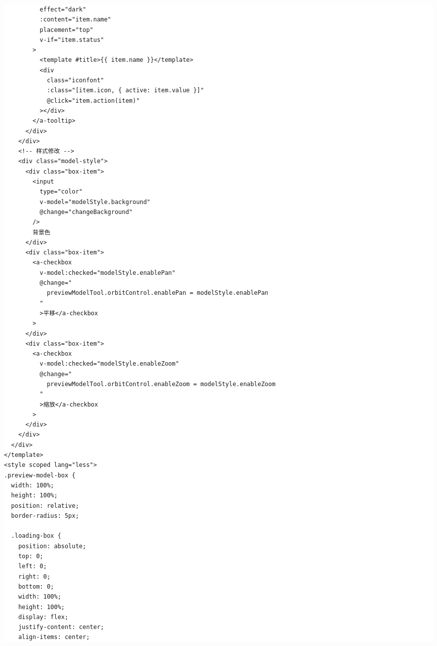 ```vue
          effect="dark"
          :content="item.name"
          placement="top"
          v-if="item.status"
        >
          <template #title>{{ item.name }}</template>
          <div
            class="iconfont"
            :class="[item.icon, { active: item.value }]"
            @click="item.action(item)"
          ></div>
        </a-tooltip>
      </div>
    </div>
    <!-- 样式修改 -->
    <div class="model-style">
      <div class="box-item">
        <input
          type="color"
          v-model="modelStyle.background"
          @change="changeBackground"
        />
        背景色
      </div>
      <div class="box-item">
        <a-checkbox
          v-model:checked="modelStyle.enablePan"
          @change="
            previewModelTool.orbitControl.enablePan = modelStyle.enablePan
          "
          >平移</a-checkbox
        >
      </div>
      <div class="box-item">
        <a-checkbox
          v-model:checked="modelStyle.enableZoom"
          @change="
            previewModelTool.orbitControl.enableZoom = modelStyle.enableZoom
          "
          >缩放</a-checkbox
        >
      </div>
    </div>
  </div>
</template>
<style scoped lang="less">
.preview-model-box {
  width: 100%;
  height: 100%;
  position: relative;
  border-radius: 5px;

  .loading-box {
    position: absolute;
    top: 0;
    left: 0;
    right: 0;
    bottom: 0;
    width: 100%;
    height: 100%;
    display: flex;
    justify-content: center;
    align-items: center;
```